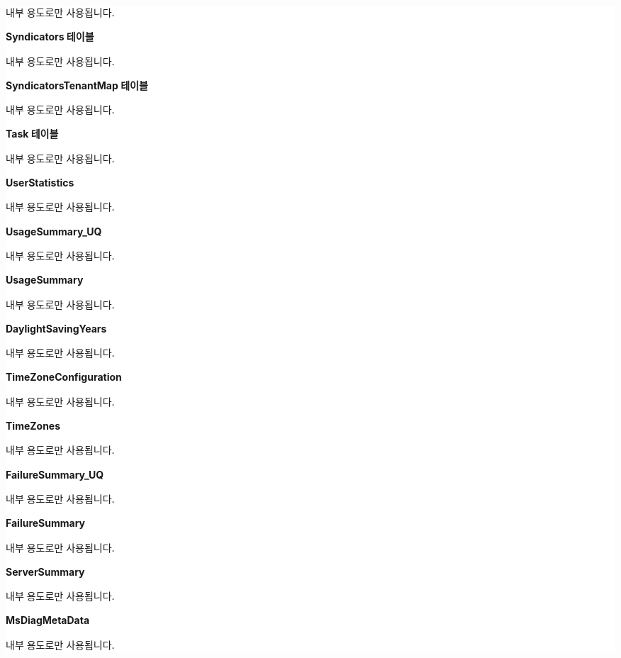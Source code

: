 <td><p>내부 용도로만 사용됩니다.</p></td>
</tr>
<tr class="odd">
<td><p><strong>Syndicators 테이블</strong></p></td>
<td><p>내부 용도로만 사용됩니다.</p></td>
</tr>
<tr class="even">
<td><p><strong>SyndicatorsTenantMap 테이블</strong></p></td>
<td><p>내부 용도로만 사용됩니다.</p></td>
</tr>
<tr class="odd">
<td><p><strong>Task 테이블</strong></p></td>
<td><p>내부 용도로만 사용됩니다.</p></td>
</tr>
<tr class="even">
<td><p><strong>UserStatistics</strong></p></td>
<td><p>내부 용도로만 사용됩니다.</p></td>
</tr>
<tr class="odd">
<td><p><strong>UsageSummary_UQ</strong></p></td>
<td><p>내부 용도로만 사용됩니다.</p></td>
</tr>
<tr class="even">
<td><p><strong>UsageSummary</strong></p></td>
<td><p>내부 용도로만 사용됩니다.</p></td>
</tr>
<tr class="odd">
<td><p><strong>DaylightSavingYears</strong></p></td>
<td><p>내부 용도로만 사용됩니다.</p></td>
</tr>
<tr class="even">
<td><p><strong>TimeZoneConfiguration</strong></p></td>
<td><p>내부 용도로만 사용됩니다.</p></td>
</tr>
<tr class="odd">
<td><p><strong>TimeZones</strong></p></td>
<td><p>내부 용도로만 사용됩니다.</p></td>
</tr>
<tr class="even">
<td><p><strong>FailureSummary_UQ</strong></p></td>
<td><p>내부 용도로만 사용됩니다.</p></td>
</tr>
<tr class="odd">
<td><p><strong>FailureSummary</strong></p></td>
<td><p>내부 용도로만 사용됩니다.</p></td>
</tr>
<tr class="even">
<td><p><strong>ServerSummary</strong></p></td>
<td><p>내부 용도로만 사용됩니다.</p></td>
</tr>
<tr class="odd">
<td><p><strong>MsDiagMetaData</strong></p></td>
<td><p>내부 용도로만 사용됩니다.</p></td>
</tr>
</tbody>
</table>

